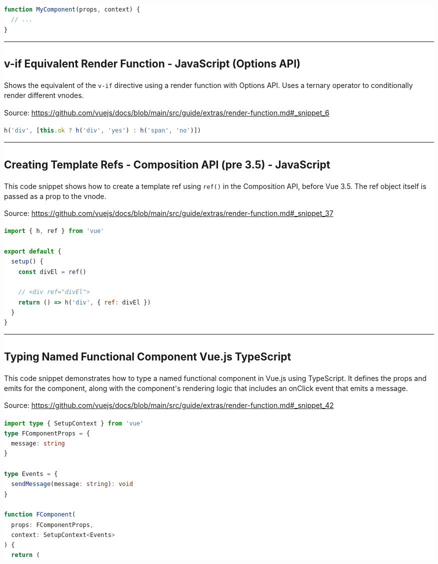 ```JavaScript
function MyComponent(props, context) {
  // ...
}
```

---

## v-if Equivalent Render Function - JavaScript (Options API)

Shows the equivalent of the `v-if` directive using a render function with Options API. Uses a ternary operator to conditionally render different vnodes.

Source: https://github.com/vuejs/docs/blob/main/src/guide/extras/render-function.md#_snippet_6

```js
h('div', [this.ok ? h('div', 'yes') : h('span', 'no')])
```

---

## Creating Template Refs - Composition API (pre 3.5) - JavaScript

This code snippet shows how to create a template ref using `ref()` in the Composition API, before Vue 3.5. The ref object itself is passed as a prop to the vnode.

Source: https://github.com/vuejs/docs/blob/main/src/guide/extras/render-function.md#_snippet_37

```JavaScript
import { h, ref } from 'vue'

export default {
  setup() {
    const divEl = ref()

    // <div ref="divEl">
    return () => h('div', { ref: divEl })
  }
}
```

---

## Typing Named Functional Component Vue.js TypeScript

This code snippet demonstrates how to type a named functional component in Vue.js using TypeScript. It defines the props and emits for the component, along with the component's rendering logic that includes an onClick event that emits a message.

Source: https://github.com/vuejs/docs/blob/main/src/guide/extras/render-function.md#_snippet_42

```TypeScript
import type { SetupContext } from 'vue'
type FComponentProps = {
  message: string
}

type Events = {
  sendMessage(message: string): void
}

function FComponent(
  props: FComponentProps,
  context: SetupContext<Events>
) {
  return (
```